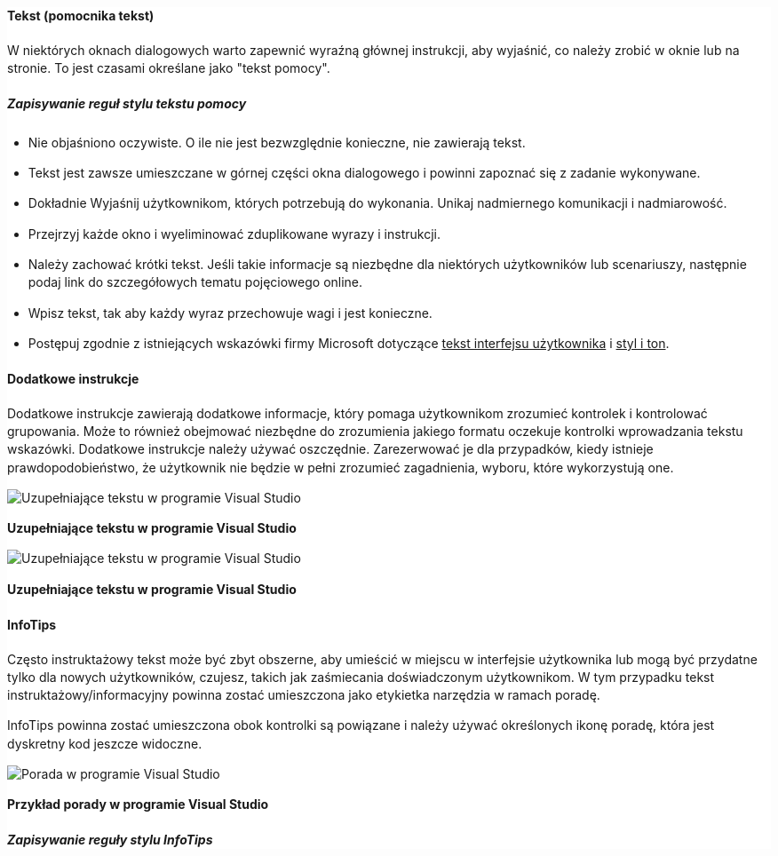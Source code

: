#### <a name="instructional-text-helper-text"></a>Tekst (pomocnika tekst)  
 W niektórych oknach dialogowych warto zapewnić wyraźną głównej instrukcji, aby wyjaśnić, co należy zrobić w oknie lub na stronie. To jest czasami określane jako "tekst pomocy".  
  
##### <a name="writing-style-rules-for-helper-text"></a>Zapisywanie reguł stylu tekstu pomocy  
  
-   Nie objaśniono oczywiste. O ile nie jest bezwzględnie konieczne, nie zawierają tekst.  
  
-   Tekst jest zawsze umieszczane w górnej części okna dialogowego i powinni zapoznać się z zadanie wykonywane.  
  
-   Dokładnie Wyjaśnij użytkownikom, których potrzebują do wykonania. Unikaj nadmiernego komunikacji i nadmiarowość.  
  
-   Przejrzyj każde okno i wyeliminować zduplikowane wyrazy i instrukcji.  
  
-   Należy zachować krótki tekst. Jeśli takie informacje są niezbędne dla niektórych użytkowników lub scenariuszy, następnie podaj link do szczegółowych tematu pojęciowego online.  
  
-   Wpisz tekst, tak aby każdy wyraz przechowuje wagi i jest konieczne.  
  
-   Postępuj zgodnie z istniejących wskazówki firmy Microsoft dotyczące [tekst interfejsu użytkownika](/windows/desktop/uxguide/text-ui) i [styl i ton](/windows/desktop/uxguide/text-style-tone).  
  
#### <a name="supplemental-instructions"></a>Dodatkowe instrukcje  
 Dodatkowe instrukcje zawierają dodatkowe informacje, który pomaga użytkownikom zrozumieć kontrolek i kontrolować grupowania. Może to również obejmować niezbędne do zrozumienia jakiego formatu oczekuje kontrolki wprowadzania tekstu wskazówki. Dodatkowe instrukcje należy używać oszczędnie. Zarezerwować je dla przypadków, kiedy istnieje prawdopodobieństwo, że użytkownik nie będzie w pełni zrozumieć zagadnienia, wyboru, które wykorzystują one.  
  
 ![Uzupełniające tekstu w programie Visual Studio](../../extensibility/ux-guidelines/media/0601-b_supplementaltext1.png "0601 b_SupplementalText1")  
  
 **Uzupełniające tekstu w programie Visual Studio**  
  
 ![Uzupełniające tekstu w programie Visual Studio](../../extensibility/ux-guidelines/media/0601-c_supplementaltext2.png "0601 c_SupplementalText2")  
  
 **Uzupełniające tekstu w programie Visual Studio**  
  
#### <a name="infotips"></a>InfoTips  
 Często instruktażowy tekst może być zbyt obszerne, aby umieścić w miejscu w interfejsie użytkownika lub mogą być przydatne tylko dla nowych użytkowników, czujesz, takich jak zaśmiecania doświadczonym użytkownikom. W tym przypadku tekst instruktażowy/informacyjny powinna zostać umieszczona jako etykietka narzędzia w ramach poradę.  
  
 InfoTips powinna zostać umieszczona obok kontrolki są powiązane i należy używać określonych ikonę poradę, która jest dyskretny kod jeszcze widoczne.  
  
 ![Porada w programie Visual Studio](../../extensibility/ux-guidelines/media/0601-d_infotip.png "0601 d_InfoTip")  
  
 **Przykład porady w programie Visual Studio**  
  
##### <a name="writing-style-rules-for-infotips"></a>Zapisywanie reguły stylu InfoTips  
  